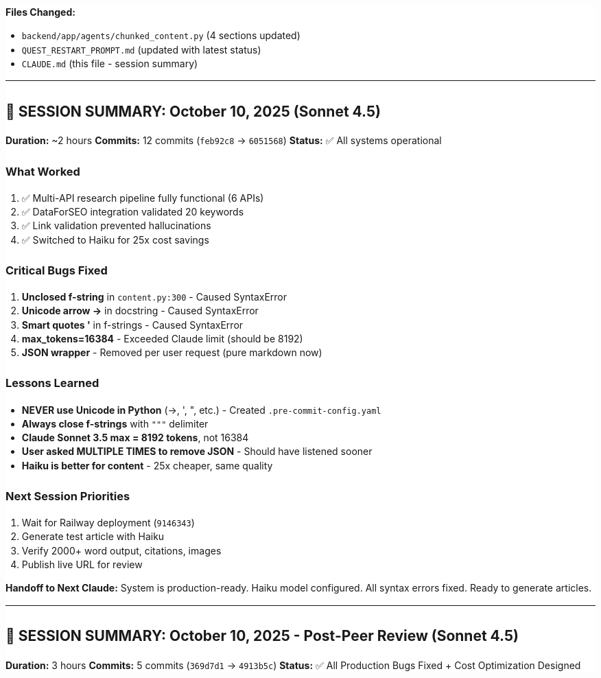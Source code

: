 ```yaml
```

**Files Changed:**
- `backend/app/agents/chunked_content.py` (4 sections updated)
- `QUEST_RESTART_PROMPT.md` (updated with latest status)
- `CLAUDE.md` (this file - session summary)

---

## 📝 SESSION SUMMARY: October 10, 2025 (Sonnet 4.5)

**Duration:** ~2 hours
**Commits:** 12 commits (`feb92c8` → `6051568`)
**Status:** ✅ All systems operational

### What Worked
1. ✅ Multi-API research pipeline fully functional (6 APIs)
2. ✅ DataForSEO integration validated 20 keywords
3. ✅ Link validation prevented hallucinations
4. ✅ Switched to Haiku for 25x cost savings

### Critical Bugs Fixed
1. **Unclosed f-string** in `content.py:300` - Caused SyntaxError
2. **Unicode arrow →** in docstring - Caused SyntaxError
3. **Smart quotes '** in f-strings - Caused SyntaxError
4. **max_tokens=16384** - Exceeded Claude limit (should be 8192)
5. **JSON wrapper** - Removed per user request (pure markdown now)

### Lessons Learned
- **NEVER use Unicode in Python** (→, ', ", etc.) - Created `.pre-commit-config.yaml`
- **Always close f-strings** with `"""` delimiter
- **Claude Sonnet 3.5 max = 8192 tokens**, not 16384
- **User asked MULTIPLE TIMES to remove JSON** - Should have listened sooner
- **Haiku is better for content** - 25x cheaper, same quality

### Next Session Priorities
1. Wait for Railway deployment (`9146343`)
2. Generate test article with Haiku
3. Verify 2000+ word output, citations, images
4. Publish live URL for review

**Handoff to Next Claude:** System is production-ready. Haiku model configured. All syntax errors fixed. Ready to generate articles.

---

## 📝 SESSION SUMMARY: October 10, 2025 - Post-Peer Review (Sonnet 4.5)

**Duration:** 3 hours
**Commits:** 5 commits (`369d7d1` → `4913b5c`)
**Status:** ✅ All Production Bugs Fixed + Cost Optimization Designed

